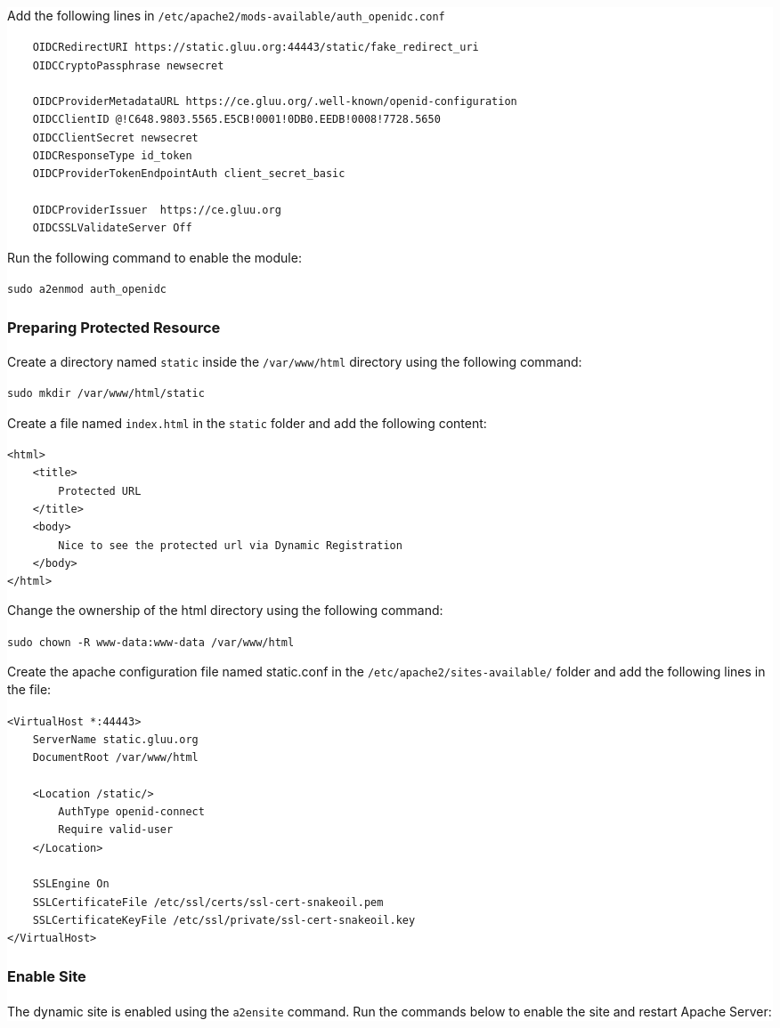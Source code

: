 Add the following lines in `/etc/apache2/mods-available/auth_openidc.conf`

```
    OIDCRedirectURI https://static.gluu.org:44443/static/fake_redirect_uri
    OIDCCryptoPassphrase newsecret

    OIDCProviderMetadataURL https://ce.gluu.org/.well-known/openid-configuration
    OIDCClientID @!C648.9803.5565.E5CB!0001!0DB0.EEDB!0008!7728.5650
    OIDCClientSecret newsecret
    OIDCResponseType id_token
    OIDCProviderTokenEndpointAuth client_secret_basic

    OIDCProviderIssuer  https://ce.gluu.org
    OIDCSSLValidateServer Off
```

Run the following command to enable the module:

`sudo a2enmod auth_openidc`

### Preparing Protected Resource
Create a directory named `static` inside the `/var/www/html` directory using the following command:

`sudo mkdir /var/www/html/static`

Create a file named `index.html` in the `static` folder and add the following content:

```
<html>
    <title>
        Protected URL
    </title>
    <body>
        Nice to see the protected url via Dynamic Registration
    </body>
</html>
```

Change the ownership of the html directory using the following command:

`sudo chown -R www-data:www-data /var/www/html`

Create the apache configuration file named static.conf in the `/etc/apache2/sites-available/` folder and add the following lines in the file:

```
<VirtualHost *:44443>
    ServerName static.gluu.org
    DocumentRoot /var/www/html

    <Location /static/>
        AuthType openid-connect
        Require valid-user
    </Location>

    SSLEngine On
    SSLCertificateFile /etc/ssl/certs/ssl-cert-snakeoil.pem
    SSLCertificateKeyFile /etc/ssl/private/ssl-cert-snakeoil.key
</VirtualHost>
```
### Enable Site
The dynamic site is enabled using the `a2ensite` command. Run the commands below to enable the site and restart Apache Server:
